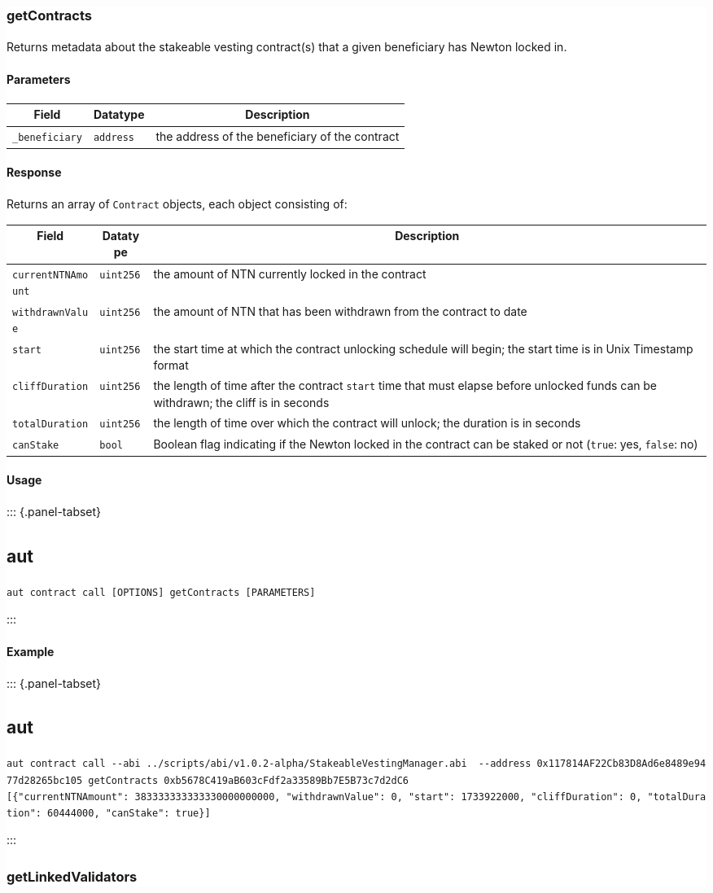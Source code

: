 
### getContracts

Returns metadata about the stakeable vesting contract(s) that a given beneficiary has Newton locked in.

#### Parameters

| Field | Datatype | Description |
| --| --| --|
| `_beneficiary` | `address` | the address of the beneficiary of the contract  |

#### Response

Returns an array of `Contract` objects, each object consisting of:

| Field | Datatype | Description |
| --| --| --|
| `currentNTNAmount` | `uint256` | the amount of NTN currently locked in the contract |
| `withdrawnValue` | `uint256` | the amount of NTN that has been withdrawn from the contract to date |
| `start` | `uint256` | the start time at which the contract unlocking schedule will begin; the start time is in Unix Timestamp format |
| `cliffDuration` | `uint256` | the length of time after the contract `start` time that must elapse before unlocked funds can be withdrawn; the cliff is in seconds |
| `totalDuration` | `uint256` | the length of time over which the contract will unlock; the duration is in seconds |
| `canStake` | `bool` | Boolean flag indicating if the Newton locked in the contract can be staked or not (`true`: yes, `false`: no) |

#### Usage

::: {.panel-tabset}
## aut
``` {.aut}
aut contract call [OPTIONS] getContracts [PARAMETERS]
```
:::

#### Example

::: {.panel-tabset}
## aut
``` {.aut}
aut contract call --abi ../scripts/abi/v1.0.2-alpha/StakeableVestingManager.abi  --address 0x117814AF22Cb83D8Ad6e8489e9477d28265bc105 getContracts 0xb5678C419aB603cFdf2a33589Bb7E5B73c7d2dC6
[{"currentNTNAmount": 383333333333330000000000, "withdrawnValue": 0, "start": 1733922000, "cliffDuration": 0, "totalDuration": 60444000, "canStake": true}]
```
:::


### getLinkedValidators
